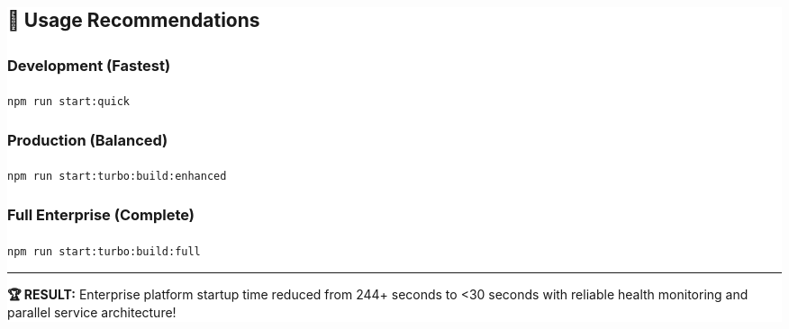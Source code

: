## 🎯 **Usage Recommendations**

### **Development (Fastest)**
```bash
npm run start:quick
```

### **Production (Balanced)**
```bash
npm run start:turbo:build:enhanced  
```

### **Full Enterprise (Complete)**
```bash
npm run start:turbo:build:full
```

---

**🏆 RESULT:** Enterprise platform startup time reduced from 244+ seconds to <30 seconds with reliable health monitoring and parallel service architecture! 